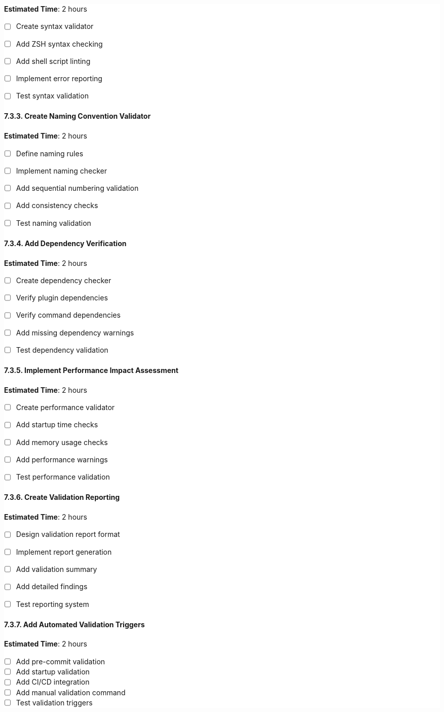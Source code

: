 **Estimated Time**: 2 hours

- [ ] Create syntax validator
- [ ] Add ZSH syntax checking
- [ ] Add shell script linting
- [ ] Implement error reporting
- [ ] Test syntax validation


#### 7.3.3. Create Naming Convention Validator

**Estimated Time**: 2 hours

- [ ] Define naming rules
- [ ] Implement naming checker
- [ ] Add sequential numbering validation
- [ ] Add consistency checks
- [ ] Test naming validation


#### 7.3.4. Add Dependency Verification

**Estimated Time**: 2 hours

- [ ] Create dependency checker
- [ ] Verify plugin dependencies
- [ ] Verify command dependencies
- [ ] Add missing dependency warnings
- [ ] Test dependency validation


#### 7.3.5. Implement Performance Impact Assessment

**Estimated Time**: 2 hours

- [ ] Create performance validator
- [ ] Add startup time checks
- [ ] Add memory usage checks
- [ ] Add performance warnings
- [ ] Test performance validation


#### 7.3.6. Create Validation Reporting

**Estimated Time**: 2 hours

- [ ] Design validation report format
- [ ] Implement report generation
- [ ] Add validation summary
- [ ] Add detailed findings
- [ ] Test reporting system


#### 7.3.7. Add Automated Validation Triggers

**Estimated Time**: 2 hours

- [ ] Add pre-commit validation
- [ ] Add startup validation
- [ ] Add CI/CD integration
- [ ] Add manual validation command
- [ ] Test validation triggers
